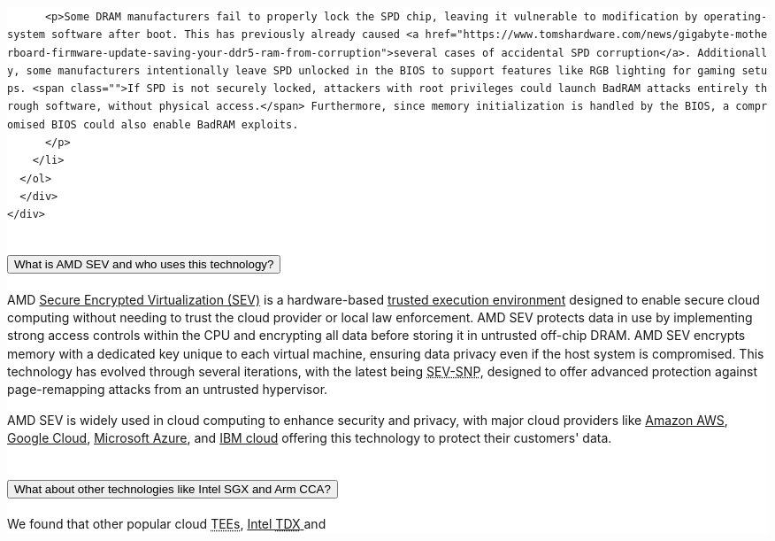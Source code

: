           <p>Some DRAM manufacturers fail to properly lock the SPD chip, leaving it vulnerable to modification by operating-system software after boot. This has previously already caused <a href="https://www.tomshardware.com/news/gigabyte-motherboard-firmware-update-saving-your-ddr5-ram-from-corruption">several cases of accidental SPD corruption</a>. Additionally, some manufacturers intentionally leave SPD unlocked in the BIOS to support features like RGB lighting for gaming setups. <span class="">If SPD is not securely locked, attackers with root privileges could launch BadRAM attacks entirely through software, without physical access.</span> Furthermore, since memory initialization is handled by the BIOS, a compromised BIOS could also enable BadRAM exploits.
          </p>
        </li>
      </ol>
      </div>
    </div>
  </div>

  <div class="accordion-item">
    <h2 class="accordion-header">
      <button class="accordion-button collapsed" type="button" data-bs-toggle="collapse" data-bs-target="#collapseSix" aria-expanded="false" aria-controls="collapseSix">
        What is AMD SEV and who uses this technology?
      </button>
    </h2>
    <div id="collapseSix" class="accordion-collapse collapse" data-bs-parent="#accordionExample">
      <div class="accordion-body">
      <p>
      AMD <a href="https://www.amd.com/en/developer/sev.html">Secure Encrypted Virtualization (SEV)</a> is a hardware-based <a href="https://en.wikipedia.org/wiki/Trusted_execution_environment">trusted execution environment</a> designed to enable secure cloud computing without needing to trust the cloud provider or local law enforcement.
      AMD SEV protects data in use by implementing strong access controls within the CPU and encrypting all data before storing it in untrusted off-chip DRAM.
      AMD SEV encrypts memory with a dedicated key unique to each virtual machine, ensuring data privacy even if the host system is compromised.
      This technology has evolved through several iterations, with the latest being <abbr title="Secure Encrypted Virtualization - Secure Nested Paging">SEV-SNP</abbr>, designed to offer advanced protection against page-remapping attacks from an untrusted hypervisor.
      </p>
      <p>
      AMD SEV is widely used in cloud computing to enhance security and privacy, with major cloud providers like <a href="https://docs.aws.amazon.com/AWSEC2/latest/UserGuide/sev-snp.html">Amazon AWS</a>, <a href="https://cloud.google.com/blog/products/identity-security/rsa-snp-vm-more-confidential">Google Cloud</a>, <a href="https://learn.microsoft.com/en-us/azure/confidential-computing/confidential-vm-overview">Microsoft Azure</a>, and <a href="https://research.ibm.com/blog/amd-sev-ibm-hybrid-cloud">IBM cloud</a> offering this technology to protect their customers' data.
      </p>
      </div>
    </div>
  </div>

  <div class="accordion-item">
    <h2 class="accordion-header">
      <button class="accordion-button collapsed" type="button" data-bs-toggle="collapse" data-bs-target="#collapseThree" aria-expanded="false" aria-controls="collapseThree">
        What about other technologies like Intel SGX and Arm CCA?
      </button>
    </h2>
    <div id="collapseThree" class="accordion-collapse collapse" data-bs-parent="#accordionExample">
      <div class="accordion-body">
    <p>
    We found that other popular cloud <abbr title="Trusted Execution Environments">TEEs</abbr>, 
    <a href="https://en.wikipedia.org/wiki/Trust_Domain_Extensions" class="fw-medium">
        Intel <abbr title="Trust Domain Extensions">TDX</abbr>
    </a> and 
    <a href="https://en.wikipedia.org/wiki/Software_Guard_Extensions" class="fw-medium">